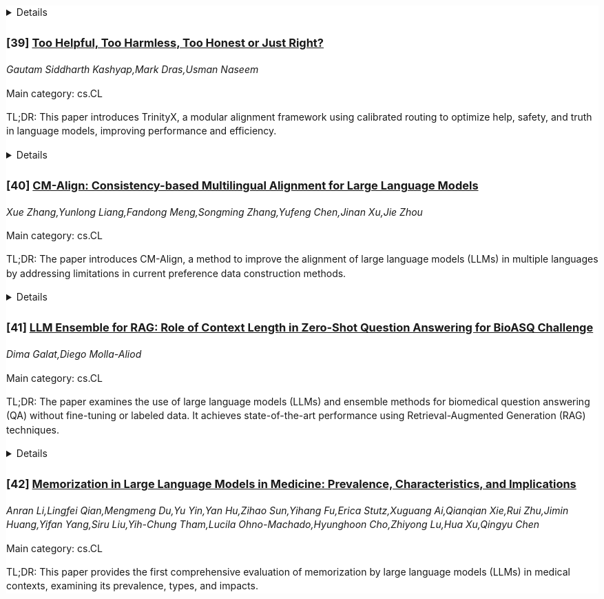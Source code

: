 
<details><summary>Details</summary></details>


### [39] [Too Helpful, Too Harmless, Too Honest or Just Right?](https://arxiv.org/abs/2509.08486)
*Gautam Siddharth Kashyap,Mark Dras,Usman Naseem*

Main category: cs.CL

TL;DR: This paper introduces TrinityX, a modular alignment framework using calibrated routing to optimize help, safety, and truth in language models, improving performance and efficiency.


<details><summary>Details</summary></details>


### [40] [CM-Align: Consistency-based Multilingual Alignment for Large Language Models](https://arxiv.org/abs/2509.08541)
*Xue Zhang,Yunlong Liang,Fandong Meng,Songming Zhang,Yufeng Chen,Jinan Xu,Jie Zhou*

Main category: cs.CL

TL;DR: The paper introduces CM-Align, a method to improve the alignment of large language models (LLMs) in multiple languages by addressing limitations in current preference data construction methods.


<details><summary>Details</summary></details>


### [41] [LLM Ensemble for RAG: Role of Context Length in Zero-Shot Question Answering for BioASQ Challenge](https://arxiv.org/abs/2509.08596)
*Dima Galat,Diego Molla-Aliod*

Main category: cs.CL

TL;DR: The paper examines the use of large language models (LLMs) and ensemble methods for biomedical question answering (QA) without fine-tuning or labeled data. It achieves state-of-the-art performance using Retrieval-Augmented Generation (RAG) techniques.


<details><summary>Details</summary></details>


### [42] [Memorization in Large Language Models in Medicine: Prevalence, Characteristics, and Implications](https://arxiv.org/abs/2509.08604)
*Anran Li,Lingfei Qian,Mengmeng Du,Yu Yin,Yan Hu,Zihao Sun,Yihang Fu,Erica Stutz,Xuguang Ai,Qianqian Xie,Rui Zhu,Jimin Huang,Yifan Yang,Siru Liu,Yih-Chung Tham,Lucila Ohno-Machado,Hyunghoon Cho,Zhiyong Lu,Hua Xu,Qingyu Chen*

Main category: cs.CL

TL;DR: This paper provides the first comprehensive evaluation of memorization by large language models (LLMs) in medical contexts, examining its prevalence, types, and impacts.
